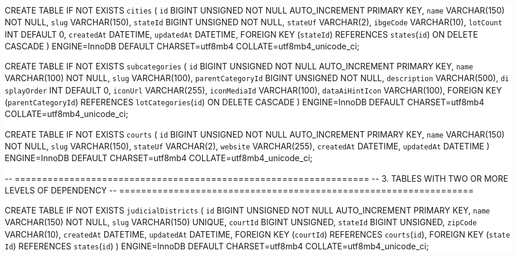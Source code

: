 
CREATE TABLE IF NOT EXISTS `cities` (
  `id` BIGINT UNSIGNED NOT NULL AUTO_INCREMENT PRIMARY KEY,
  `name` VARCHAR(150) NOT NULL,
  `slug` VARCHAR(150),
  `stateId` BIGINT UNSIGNED NOT NULL,
  `stateUf` VARCHAR(2),
  `ibgeCode` VARCHAR(10),
  `lotCount` INT DEFAULT 0,
  `createdAt` DATETIME,
  `updatedAt` DATETIME,
  FOREIGN KEY (`stateId`) REFERENCES `states`(`id`) ON DELETE CASCADE
) ENGINE=InnoDB DEFAULT CHARSET=utf8mb4 COLLATE=utf8mb4_unicode_ci;

CREATE TABLE IF NOT EXISTS `subcategories` (
  `id` BIGINT UNSIGNED NOT NULL AUTO_INCREMENT PRIMARY KEY,
  `name` VARCHAR(100) NOT NULL,
  `slug` VARCHAR(100),
  `parentCategoryId` BIGINT UNSIGNED NOT NULL,
  `description` VARCHAR(500),
  `displayOrder` INT DEFAULT 0,
  `iconUrl` VARCHAR(255),
  `iconMediaId` VARCHAR(100),
  `dataAiHintIcon` VARCHAR(100),
  FOREIGN KEY (`parentCategoryId`) REFERENCES `lotCategories`(`id`) ON DELETE CASCADE
) ENGINE=InnoDB DEFAULT CHARSET=utf8mb4 COLLATE=utf8mb4_unicode_ci;

CREATE TABLE IF NOT EXISTS `courts` (
  `id` BIGINT UNSIGNED NOT NULL AUTO_INCREMENT PRIMARY KEY,
  `name` VARCHAR(150) NOT NULL,
  `slug` VARCHAR(150),
  `stateUf` VARCHAR(2),
  `website` VARCHAR(255),
  `createdAt` DATETIME,
  `updatedAt` DATETIME
) ENGINE=InnoDB DEFAULT CHARSET=utf8mb4 COLLATE=utf8mb4_unicode_ci;

-- =================================================================
-- 3. TABLES WITH TWO OR MORE LEVELS OF DEPENDENCY
-- =================================================================

CREATE TABLE IF NOT EXISTS `judicialDistricts` (
  `id` BIGINT UNSIGNED NOT NULL AUTO_INCREMENT PRIMARY KEY,
  `name` VARCHAR(150) NOT NULL,
  `slug` VARCHAR(150) UNIQUE,
  `courtId` BIGINT UNSIGNED,
  `stateId` BIGINT UNSIGNED,
  `zipCode` VARCHAR(10),
  `createdAt` DATETIME,
  `updatedAt` DATETIME,
  FOREIGN KEY (`courtId`) REFERENCES `courts`(`id`),
  FOREIGN KEY (`stateId`) REFERENCES `states`(`id`)
) ENGINE=InnoDB DEFAULT CHARSET=utf8mb4 COLLATE=utf8mb4_unicode_ci;
